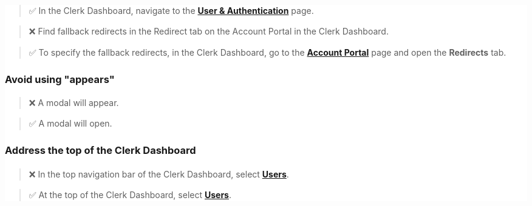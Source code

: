 > ✅
> In the Clerk Dashboard, navigate to the [**User & Authentication**](https://dashboard.clerk.com/last-active?path=user-authentication) page.

> ❌
> Find fallback redirects in the Redirect tab on the Account Portal in the Clerk Dashboard.

> ✅
> To specify the fallback redirects, in the Clerk Dashboard, go to the **[Account Portal](https://dashboard.clerk.com/last-active?path=account-portal)** page and open the **Redirects** tab.

### Avoid using "appears"

> ❌
> A modal will appear.

> ✅
> A modal will open.

### Address the top of the Clerk Dashboard

> ❌
> In the top navigation bar of the Clerk Dashboard, select [**Users**](https://dashboard.clerk.com/last-active?path=users).

> ✅
> At the top of the Clerk Dashboard, select [**Users**](https://dashboard.clerk.com/last-active?path=users).
